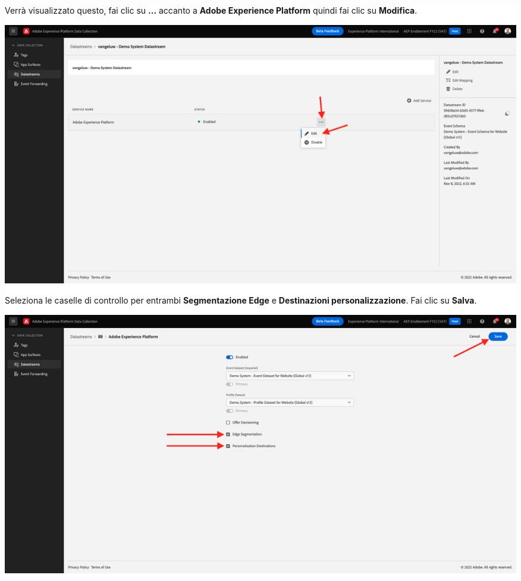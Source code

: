Verrà visualizzato questo, fai clic su **...** accanto a **Adobe Experience Platform** quindi fai clic su **Modifica**.

![Acquisizione dei dati](./images/atdestds4.png)

Seleziona le caselle di controllo per entrambi **Segmentazione Edge** e **Destinazioni personalizzazione**. Fai clic su **Salva**.

![Acquisizione dei dati](./images/atdestds4a.png)
